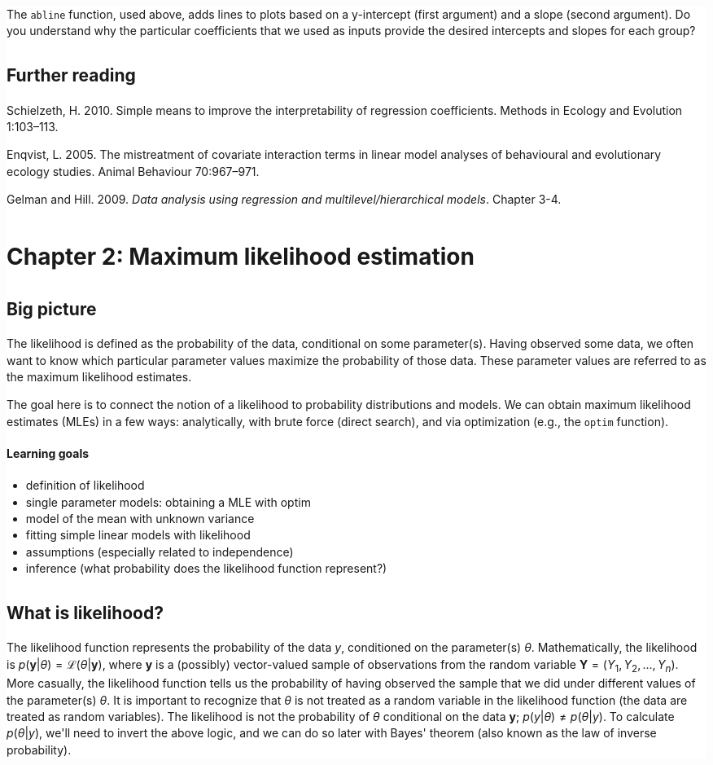 The `abline` function, used above, adds lines to plots based on a y-intercept (first argument) and a slope (second argument). 
Do you understand why the particular coefficients that we used as inputs provide the desired intercepts and slopes for each group? 

## Further reading

Schielzeth, H. 2010. Simple means to improve the interpretability of regression coefficients. Methods in Ecology and Evolution 1:103–113.  

Enqvist, L. 2005. The mistreatment of covariate interaction terms in linear model analyses of behavioural and evolutionary ecology studies. Animal Behaviour 70:967–971.  

Gelman and Hill. 2009. *Data analysis using regression and multilevel/hierarchical models*. Chapter 3-4.


Chapter 2: Maximum likelihood estimation
=============================

## Big picture

The likelihood is defined as the probability of the data, conditional on some parameter(s). 
Having observed some data, we often want to know which particular parameter values maximize the probability of those data. 
These parameter values are referred to as the maximum likelihood estimates. 

The goal here is to connect the notion of a likelihood to probability distributions and models. 
We can obtain maximum likelihood estimates (MLEs) in a few ways: analytically, with brute force (direct search), and via optimization (e.g., the `optim` function).

#### Learning goals

- definition of likelihood
- single parameter models: obtaining a MLE with optim
- model of the mean with unknown variance 
- fitting simple linear models with likelihood
- assumptions (especially related to independence)
- inference (what probability does the likelihood function represent?)

## What is likelihood?

The likelihood function represents the probability of the data $y$, conditioned on the parameter(s) $\theta$.
Mathematically, the likelihood is $p(\pmb{y}|\theta) = \mathcal{L}(\theta | \pmb{y})$, where $\pmb{y}$ is a (possibly) vector-valued sample of observations from the random variable $\pmb{Y} = (Y_1, Y_2, ..., Y_n)$. 
More casually, the likelihood function tells us the probability of having observed the sample that we did under different values of the parameter(s) $\theta$.
It is important to recognize that $\theta$ is not treated as a random variable in the likelihood function (the data are treated as random variables).
The likelihood is not the probability of $\theta$ conditional on the data $\pmb{y}$; $p(y | \theta) \neq p(\theta | y)$. 
To calculate $p(\theta | y)$, we'll need to invert the above logic, and we can do so later with Bayes' theorem (also known as the law of inverse probability).
